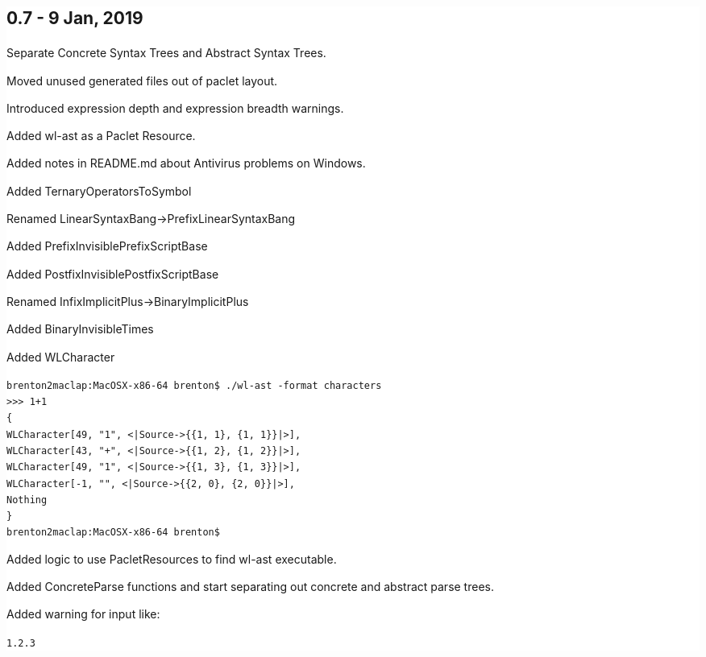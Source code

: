 
## 0.7 - 9 Jan, 2019

Separate Concrete Syntax Trees and Abstract Syntax Trees.

Moved unused generated files out of paclet layout.

Introduced expression depth and expression breadth warnings.

Added wl-ast as a Paclet Resource.

Added notes in README.md about Antivirus problems on Windows.

Added TernaryOperatorsToSymbol

Renamed LinearSyntaxBang->PrefixLinearSyntaxBang

Added PrefixInvisiblePrefixScriptBase

Added PostfixInvisiblePostfixScriptBase

Renamed InfixImplicitPlus->BinaryImplicitPlus

Added BinaryInvisibleTimes

Added WLCharacter

```
brenton2maclap:MacOSX-x86-64 brenton$ ./wl-ast -format characters
>>> 1+1
{
WLCharacter[49, "1", <|Source->{{1, 1}, {1, 1}}|>],
WLCharacter[43, "+", <|Source->{{1, 2}, {1, 2}}|>],
WLCharacter[49, "1", <|Source->{{1, 3}, {1, 3}}|>],
WLCharacter[-1, "", <|Source->{{2, 0}, {2, 0}}|>],
Nothing
}
brenton2maclap:MacOSX-x86-64 brenton$ 
```

Added logic to use PacletResources to find wl-ast executable.

Added ConcreteParse functions and start separating out concrete and abstract parse trees.

Added warning for input like:
```
1.2.3
```
